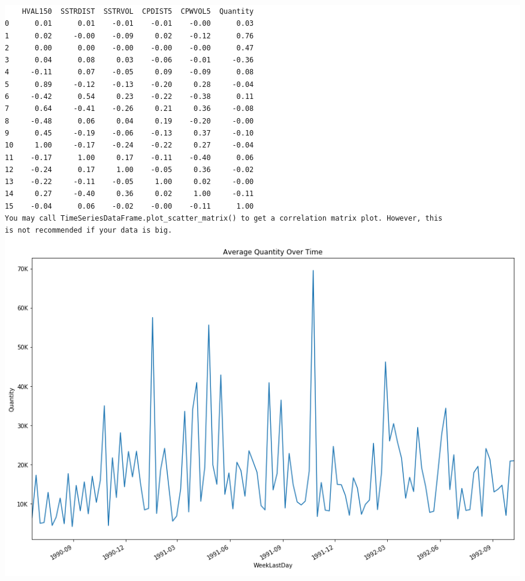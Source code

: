         HVAL150  SSTRDIST  SSTRVOL  CPDIST5  CPWVOL5  Quantity  
    0      0.01      0.01    -0.01    -0.01    -0.00      0.03  
    1      0.02     -0.00    -0.09     0.02    -0.12      0.76  
    2      0.00      0.00    -0.00    -0.00    -0.00      0.47  
    3      0.04      0.08     0.03    -0.06    -0.01     -0.36  
    4     -0.11      0.07    -0.05     0.09    -0.09      0.08  
    5      0.89     -0.12    -0.13    -0.20     0.28     -0.04  
    6     -0.42      0.54     0.23    -0.22    -0.38      0.11  
    7      0.64     -0.41    -0.26     0.21     0.36     -0.08  
    8     -0.48      0.06     0.04     0.19    -0.20     -0.00  
    9      0.45     -0.19    -0.06    -0.13     0.37     -0.10  
    10     1.00     -0.17    -0.24    -0.22     0.27     -0.04  
    11    -0.17      1.00     0.17    -0.11    -0.40      0.06  
    12    -0.24      0.17     1.00    -0.05     0.36     -0.02  
    13    -0.22     -0.11    -0.05     1.00     0.02     -0.00  
    14     0.27     -0.40     0.36     0.02     1.00     -0.11  
    15    -0.04      0.06    -0.02    -0.00    -0.11      1.00  
    You may call TimeSeriesDataFrame.plot_scatter_matrix() to get a correlation matrix plot. However, this
    is not recommended if your data is big.
    


![png](./media/how-to-build-deploy-forecasting-models/output_12_1.png)
